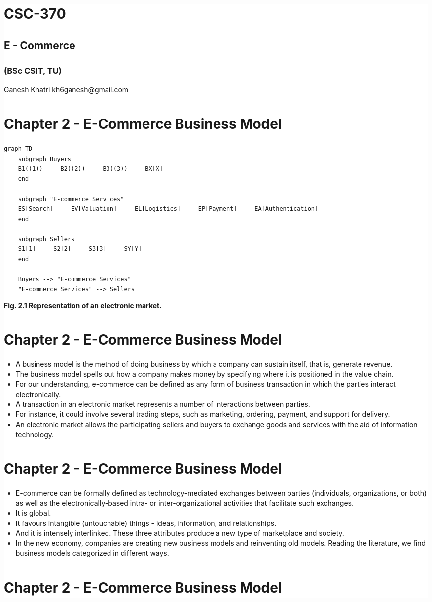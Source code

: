 

# CSC-370
## E - Commerce
### (BSc CSIT, TU)

Ganesh Khatri
kh6ganesh@gmail.com


# Chapter 2 - E-Commerce Business Model

```mermaid
graph TD
    subgraph Buyers
    B1((1)) --- B2((2)) --- B3((3)) --- BX[X]
    end
    
    subgraph "E-commerce Services"
    ES[Search] --- EV[Valuation] --- EL[Logistics] --- EP[Payment] --- EA[Authentication]
    end
    
    subgraph Sellers
    S1[1] --- S2[2] --- S3[3] --- SY[Y]
    end
    
    Buyers --> "E-commerce Services"
    "E-commerce Services" --> Sellers
```

**Fig. 2.1 Representation of an electronic market.**
# Chapter 2 - E-Commerce Business Model

- A business model is the method of doing business by which a company can sustain itself, that is, generate revenue.
- The business model spells out how a company makes money by specifying where it is positioned in the value chain.
- For our understanding, e-commerce can be defined as any form of business transaction in which the parties interact electronically.
- A transaction in an electronic market represents a number of interactions between parties.
- For instance, it could involve several trading steps, such as marketing, ordering, payment, and support for delivery.
- An electronic market allows the participating sellers and buyers to exchange goods and services with the aid of information technology.
# Chapter 2 - E-Commerce Business Model

- E-commerce can be formally defined as technology-mediated exchanges between parties (individuals, organizations, or both) as well as the electronically-based intra- or inter-organizational activities that facilitate such exchanges.
- It is global.
- It favours intangible (untouchable) things - ideas, information, and relationships.
- And it is intensely interlinked. These three attributes produce a new type of marketplace and society.
- In the new economy, companies are creating new business models and reinventing old models. Reading the literature, we find business models categorized in different ways.
# Chapter 2 - E-Commerce Business Model

